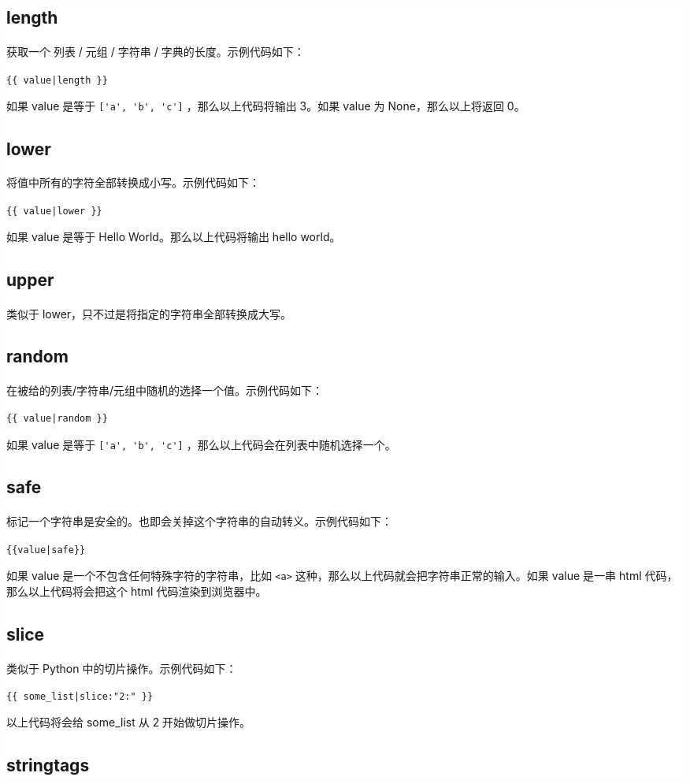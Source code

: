 ## length

获取一个 列表 / 元组 / 字符串 / 字典的长度。示例代码如下：

```django
{{ value|length }}
```

如果 value 是等于 `['a', 'b', 'c']` ，那么以上代码将输出 3。如果 value 为 None，那么以上将返回 0。

## lower

将值中所有的字符全部转换成小写。示例代码如下：

```django
{{ value|lower }}
```

如果 value 是等于 Hello World。那么以上代码将输出 hello world。

## upper

类似于 lower，只不过是将指定的字符串全部转换成大写。

## random

在被给的列表/字符串/元组中随机的选择一个值。示例代码如下：

```django
{{ value|random }}
```

如果 value 是等于 `['a', 'b', 'c']` ，那么以上代码会在列表中随机选择一个。

## safe

标记一个字符串是安全的。也即会关掉这个字符串的自动转义。示例代码如下：

```django
{{value|safe}}
```

如果 value 是一个不包含任何特殊字符的字符串，比如 `<a>` 这种，那么以上代码就会把字符串正常的输入。如果 value 是一串 html 代码，那么以上代码将会把这个 html 代码渲染到浏览器中。

## slice

类似于 Python 中的切片操作。示例代码如下：

```django
{{ some_list|slice:"2:" }}
```

以上代码将会给 some_list 从 2 开始做切片操作。

## stringtags
